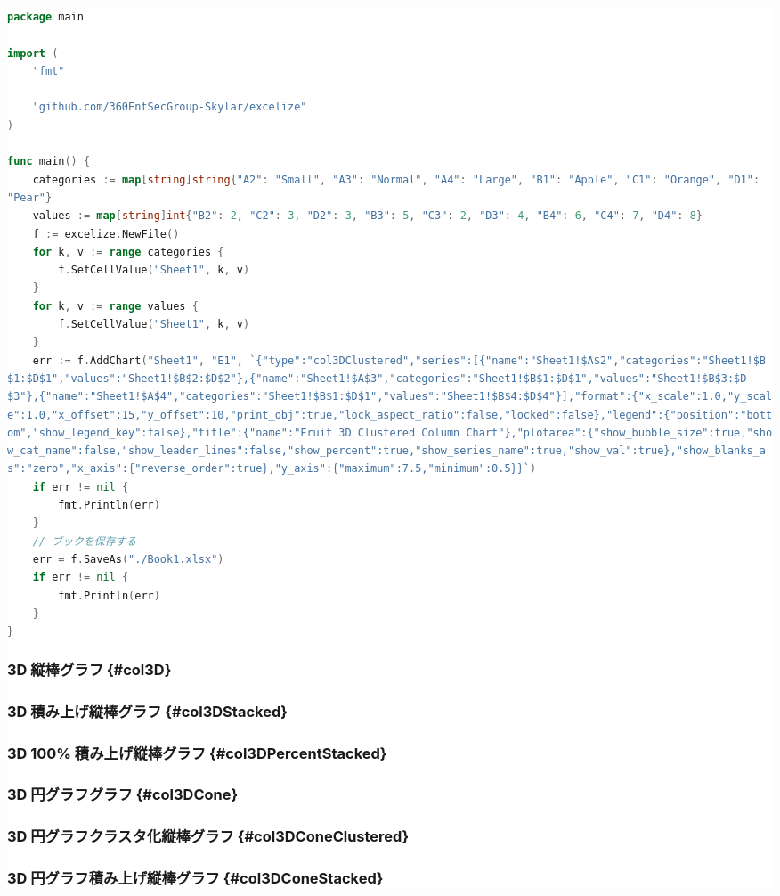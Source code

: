 ```go
package main

import (
    "fmt"

    "github.com/360EntSecGroup-Skylar/excelize"
)

func main() {
    categories := map[string]string{"A2": "Small", "A3": "Normal", "A4": "Large", "B1": "Apple", "C1": "Orange", "D1": "Pear"}
    values := map[string]int{"B2": 2, "C2": 3, "D2": 3, "B3": 5, "C3": 2, "D3": 4, "B4": 6, "C4": 7, "D4": 8}
    f := excelize.NewFile()
    for k, v := range categories {
        f.SetCellValue("Sheet1", k, v)
    }
    for k, v := range values {
        f.SetCellValue("Sheet1", k, v)
    }
    err := f.AddChart("Sheet1", "E1", `{"type":"col3DClustered","series":[{"name":"Sheet1!$A$2","categories":"Sheet1!$B$1:$D$1","values":"Sheet1!$B$2:$D$2"},{"name":"Sheet1!$A$3","categories":"Sheet1!$B$1:$D$1","values":"Sheet1!$B$3:$D$3"},{"name":"Sheet1!$A$4","categories":"Sheet1!$B$1:$D$1","values":"Sheet1!$B$4:$D$4"}],"format":{"x_scale":1.0,"y_scale":1.0,"x_offset":15,"y_offset":10,"print_obj":true,"lock_aspect_ratio":false,"locked":false},"legend":{"position":"bottom","show_legend_key":false},"title":{"name":"Fruit 3D Clustered Column Chart"},"plotarea":{"show_bubble_size":true,"show_cat_name":false,"show_leader_lines":false,"show_percent":true,"show_series_name":true,"show_val":true},"show_blanks_as":"zero","x_axis":{"reverse_order":true},"y_axis":{"maximum":7.5,"minimum":0.5}}`)
    if err != nil {
        fmt.Println(err)
    }
    // ブックを保存する
    err = f.SaveAs("./Book1.xlsx")
    if err != nil {
        fmt.Println(err)
    }
}
```

### 3D 縦棒グラフ {#col3D}

### 3D 積み上げ縦棒グラフ {#col3DStacked}

### 3D 100% 積み上げ縦棒グラフ {#col3DPercentStacked}

### 3D 円グラフグラフ {#col3DCone}

### 3D 円グラフクラスタ化縦棒グラフ {#col3DConeClustered}

### 3D 円グラフ積み上げ縦棒グラフ {#col3DConeStacked}
